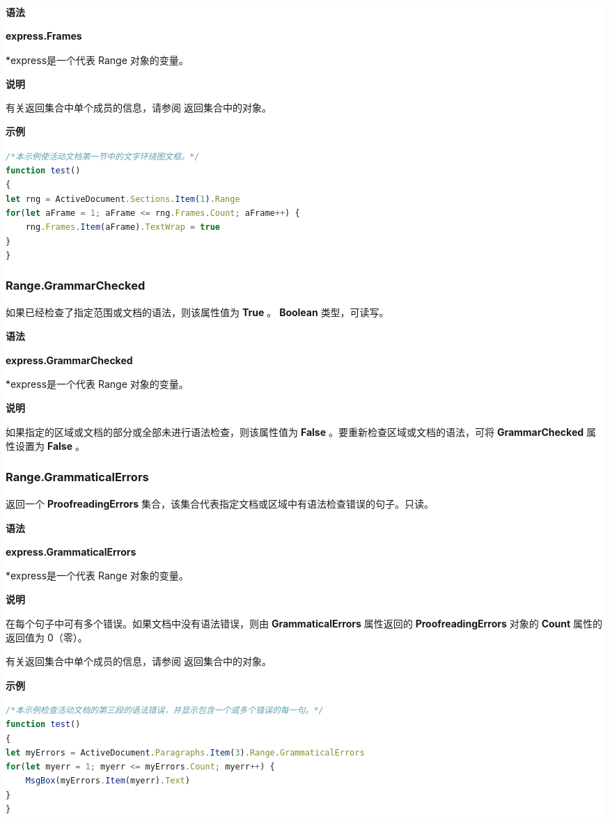 **语法**

**express.Frames**

\*express是一个代表 Range 对象的变量。

**说明**

有关返回集合中单个成员的信息，请参阅 返回集合中的对象。

**示例**

``` JavaScript
/*本示例使活动文档第一节中的文字环绕图文框。*/
function test()
{
let rng = ActiveDocument.Sections.Item(1).Range
for(let aFrame = 1; aFrame <= rng.Frames.Count; aFrame++) {
    rng.Frames.Item(aFrame).TextWrap = true
}
}
```

### Range.GrammarChecked

如果已经检查了指定范围或文档的语法，则该属性值为 **True** 。 **Boolean** 类型，可读写。

**语法**

**express.GrammarChecked**

\*express是一个代表 Range 对象的变量。

**说明**

如果指定的区域或文档的部分或全部未进行语法检查，则该属性值为 **False** 。要重新检查区域或文档的语法，可将 **GrammarChecked** 属性设置为 **False** 。

### Range.GrammaticalErrors

返回一个 **ProofreadingErrors** 集合，该集合代表指定文档或区域中有语法检查错误的句子。只读。

**语法**

**express.GrammaticalErrors**

\*express是一个代表 Range 对象的变量。

**说明**

在每个句子中可有多个错误。如果文档中没有语法错误，则由 **GrammaticalErrors** 属性返回的 **ProofreadingErrors** 对象的 **Count** 属性的返回值为 0（零）。

有关返回集合中单个成员的信息，请参阅 返回集合中的对象。

**示例**

``` JavaScript
/*本示例检查活动文档的第三段的语法错误，并显示包含一个或多个错误的每一句。*/
function test()
{
let myErrors = ActiveDocument.Paragraphs.Item(3).Range.GrammaticalErrors
for(let myerr = 1; myerr <= myErrors.Count; myerr++) {
    MsgBox(myErrors.Item(myerr).Text)
}
}
```
